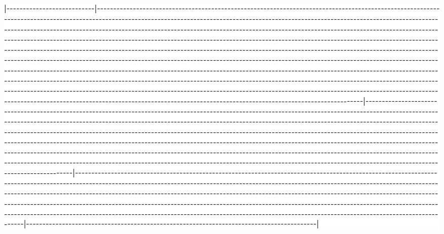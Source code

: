 |---------------------------|-------------------------------------------------------------------------------------------------------------------------------------------------------------------------------------------------------------------------------------------------------------------------------------------------------------------------------------------------------------------------------------------------------------------------------------------------------------------------------------------------------------------------------------------------------------------------------------------------------------------------------------------------------------------------------------------------------------------------------------------------------------------------------------------------------------------------------------------------------------------------------------------------------------------------------------------------------------------------------------------------------------------------------------------------------------------------------------------------------------------------------------------------------------------------------------------------------------------------------------------------------------------------------------------------------------------------------|-------------------------------------------------------------------------------------------------------------------------------------------------------------------------------------------------------------------------------------------------------------------------------------------------------------------------------------------------------------------------------------------------------------------------------------------------------------------------------------------------------------------------------------------------------------------------------------------------------------------------------------------------------------------------------------------------------------------------------------------------------------------------------------------------------------------------------------------------------------------------|-------------------------------------------------------------------------------------------------------------------------------------------------------------------------------------------------------------------------------------------------------------------------------------------------------------------------------------------------------------------------------------------------------------------------------------------------------------------------------------------------------------------------------------------------------------------------------------------------------------------------------------------------------------------------|-----------------------------------------------------------------------------------------|